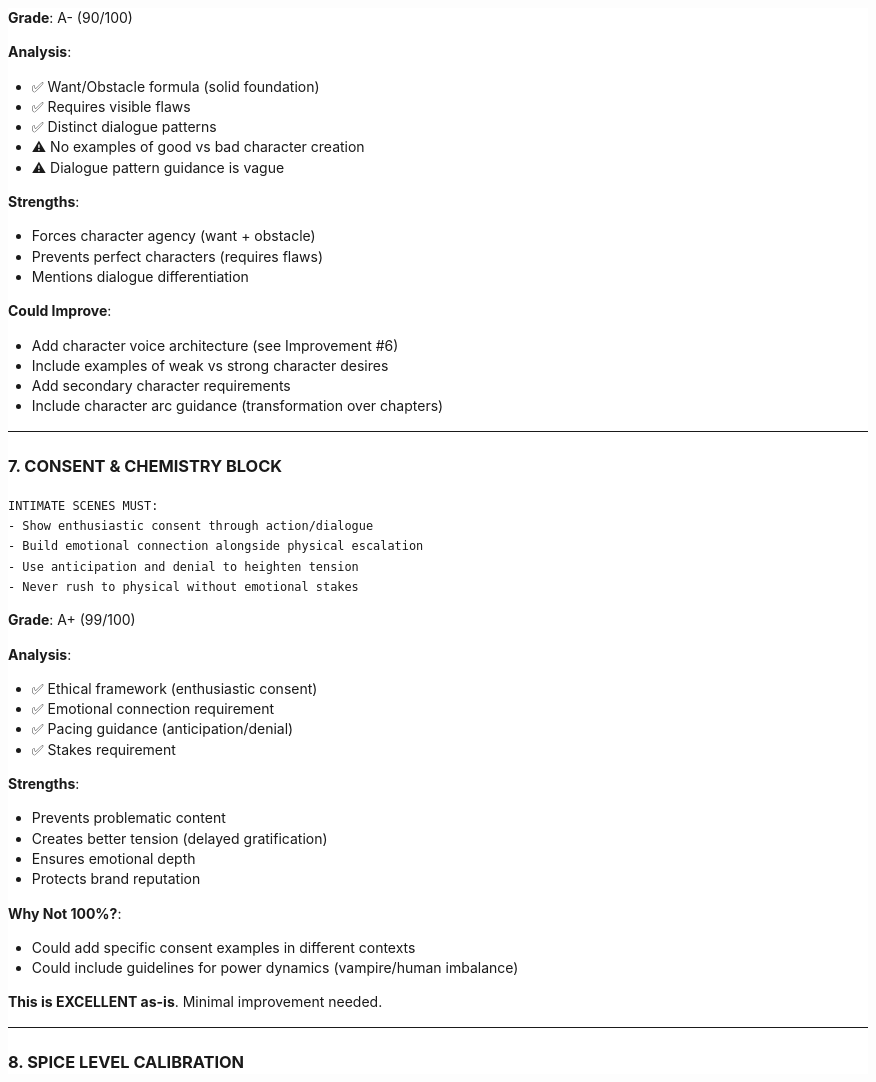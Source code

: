 **Grade**: A- (90/100)

**Analysis**:
- ✅ Want/Obstacle formula (solid foundation)
- ✅ Requires visible flaws
- ✅ Distinct dialogue patterns
- ⚠️ No examples of good vs bad character creation
- ⚠️ Dialogue pattern guidance is vague

**Strengths**:
- Forces character agency (want + obstacle)
- Prevents perfect characters (requires flaws)
- Mentions dialogue differentiation

**Could Improve**:
- Add character voice architecture (see Improvement #6)
- Include examples of weak vs strong character desires
- Add secondary character requirements
- Include character arc guidance (transformation over chapters)

---

### 7. CONSENT & CHEMISTRY BLOCK

```
INTIMATE SCENES MUST:
- Show enthusiastic consent through action/dialogue
- Build emotional connection alongside physical escalation
- Use anticipation and denial to heighten tension
- Never rush to physical without emotional stakes
```

**Grade**: A+ (99/100)

**Analysis**:
- ✅ Ethical framework (enthusiastic consent)
- ✅ Emotional connection requirement
- ✅ Pacing guidance (anticipation/denial)
- ✅ Stakes requirement

**Strengths**:
- Prevents problematic content
- Creates better tension (delayed gratification)
- Ensures emotional depth
- Protects brand reputation

**Why Not 100%?**:
- Could add specific consent examples in different contexts
- Could include guidelines for power dynamics (vampire/human imbalance)

**This is EXCELLENT as-is**. Minimal improvement needed.

---

### 8. SPICE LEVEL CALIBRATION
